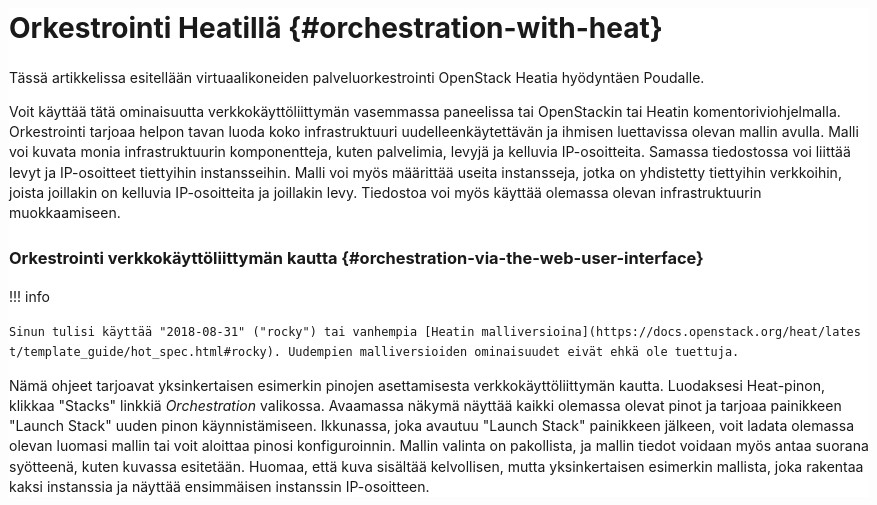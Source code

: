 # Orkestrointi Heatillä {#orchestration-with-heat}

Tässä artikkelissa esitellään virtuaalikoneiden palveluorkestrointi OpenStack Heatia hyödyntäen Poudalle.

Voit käyttää tätä ominaisuutta verkkokäyttöliittymän vasemmassa paneelissa tai OpenStackin tai Heatin komentoriviohjelmalla. Orkestrointi tarjoaa helpon tavan luoda koko infrastruktuuri uudelleenkäytettävän ja ihmisen luettavissa olevan mallin avulla. Malli voi kuvata monia infrastruktuurin komponentteja, kuten palvelimia, levyjä ja kelluvia IP-osoitteita. Samassa tiedostossa voi liittää levyt ja IP-osoitteet tiettyihin instansseihin. Malli voi myös määrittää useita instansseja, jotka on yhdistetty tiettyihin verkkoihin, joista joillakin on kelluvia IP-osoitteita ja joillakin levy. Tiedostoa voi myös käyttää olemassa olevan infrastruktuurin muokkaamiseen.

### Orkestrointi verkkokäyttöliittymän kautta {#orchestration-via-the-web-user-interface}

!!! info

    Sinun tulisi käyttää "2018-08-31" ("rocky") tai vanhempia [Heatin malliversioina](https://docs.openstack.org/heat/latest/template_guide/hot_spec.html#rocky). Uudempien malliversioiden ominaisuudet eivät ehkä ole tuettuja.

Nämä ohjeet tarjoavat yksinkertaisen esimerkin pinojen asettamisesta verkkokäyttöliittymän kautta. Luodaksesi Heat-pinon, klikkaa "Stacks" linkkiä _Orchestration_ valikossa. Avaamassa näkymä näyttää kaikki olemassa olevat pinot ja tarjoaa painikkeen "Launch Stack" uuden pinon käynnistämiseen. Ikkunassa, joka avautuu "Launch Stack" painikkeen jälkeen, voit ladata olemassa olevan luomasi mallin tai voit aloittaa pinosi konfiguroinnin. Mallin valinta on pakollista, ja mallin tiedot voidaan myös antaa suorana syötteenä, kuten kuvassa esitetään. Huomaa, että kuva sisältää kelvollisen, mutta yksinkertaisen esimerkin mallista, joka rakentaa kaksi instanssia ja näyttää ensimmäisen instanssin IP-osoitteen.
